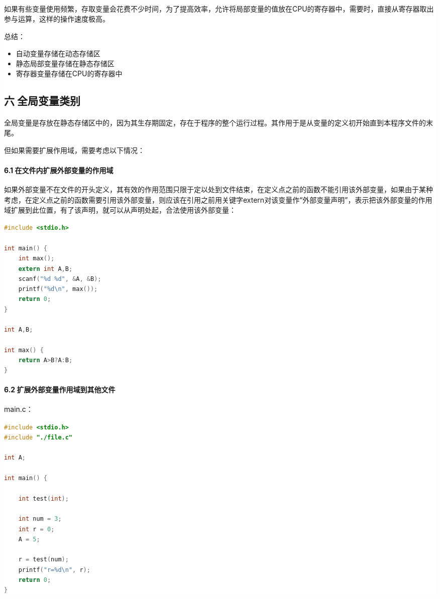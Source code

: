 如果有些变量使用频繁，存取变量会花费不少时间，为了提高效率，允许将局部变量的值放在CPU的寄存器中，需要时，直接从寄存器取出参与运算，这样的操作速度极高。

总结：
- 自动变量存储在动态存储区
- 静态局部变量存储在静态存储区
- 寄存器变量存储在CPU的寄存器中

## 六 全局变量类别

全局变量是存放在静态存储区中的，因为其生存期固定，存在于程序的整个运行过程。其作用于是从变量的定义初开始直到本程序文件的末尾。  

但如果需要扩展作用域，需要考虑以下情况：

#### 6.1 在文件内扩展外部变量的作用域

如果外部变量不在文件的开头定义，其有效的作用范围只限于定以处到文件结束，在定义点之前的函数不能引用该外部变量，如果由于某种考虑，在定义点之前的函数需要引用该外部变量，则应该在引用之前用关键字extern对该变量作“外部变量声明”，表示把该外部变量的作用域扩展到此位置，有了该声明，就可以从声明处起，合法使用该外部变量：
```c
#include <stdio.h>

int main() {
    int max();
    extern int A,B;
    scanf("%d %d", &A, &B);
    printf("%d\n", max());
    return 0;
}

int A,B;

int max() {
    return A>B?A:B;
}

```

#### 6.2 扩展外部变量作用域到其他文件

main.c：
```c
#include <stdio.h>
#include "./file.c"

int A;

int main() {

    int test(int);

    int num = 3;
    int r = 0;
    A = 5;

    r = test(num);
    printf("r=%d\n", r);
    return 0;
}
```
